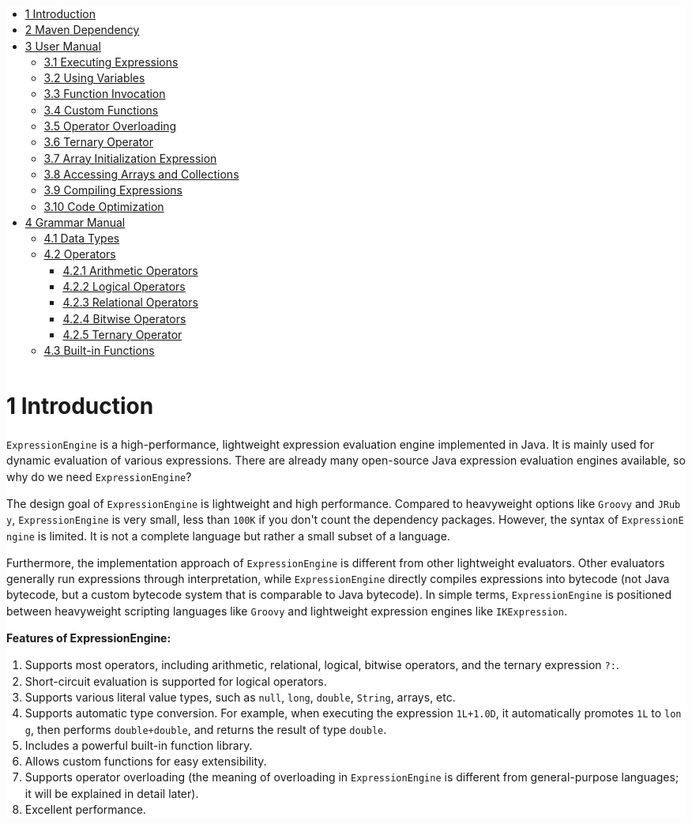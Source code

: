 * [1 Introduction](#1-introduction)
* [2 Maven Dependency](#2-maven-dependency)
* [3 User Manual](#3-user-manual)
   * [3.1 Executing Expressions](#31-executing-expressions)
   * [3.2 Using Variables](#32-using-variables)
   * [3.3 Function Invocation](#33-function-invocation)
   * [3.4 Custom Functions](#34-custom-functions)
   * [3.5 Operator Overloading](#35-operator-overloading)
   * [3.6 Ternary Operator](#36-ternary-operator)
   * [3.7 Array Initialization Expression](#37-array-initialization-expression)
   * [3.8 Accessing Arrays and Collections](#38-accessing-arrays-and-collections)
   * [3.9 Compiling Expressions](#39-compiling-expressions)
   * [3.10 Code Optimization](#310-code-optimization)
* [4 Grammar Manual](#4-grammar-manual)
   * [4.1 Data Types](#41-data-types)
   * [4.2 Operators](#42-operators)
      * [4.2.1 Arithmetic Operators](#421-arithmetic-operators)
      * [4.2.2 Logical Operators](#422-logical-operators)
      * [4.2.3 Relational Operators](#423-relational-operators)
      * [4.2.4 Bitwise Operators](#424-bitwise-operators)
      * [4.2.5 Ternary Operator](#425-ternary-operator)
   * [4.3 Built-in Functions](#43-built-in-functions)

# 1 Introduction

`ExpressionEngine` is a high-performance, lightweight expression evaluation engine implemented in Java. It is mainly used for dynamic evaluation of various expressions. There are already many open-source Java expression evaluation engines available, so why do we need `ExpressionEngine`?

The design goal of `ExpressionEngine` is lightweight and high performance. Compared to heavyweight options like `Groovy` and `JRuby`, `ExpressionEngine` is very small, less than `100K` if you don't count the dependency packages. However, the syntax of `ExpressionEngine` is limited. It is not a complete language but rather a small subset of a language.

Furthermore, the implementation approach of `ExpressionEngine` is different from other lightweight evaluators. Other evaluators generally run expressions through interpretation, while `ExpressionEngine` directly compiles expressions into bytecode (not Java bytecode, but a custom bytecode system that is comparable to Java bytecode). In simple terms, `ExpressionEngine` is positioned between heavyweight scripting languages like `Groovy` and lightweight expression engines like `IKExpression`.

**Features of ExpressionEngine:**

1. Supports most operators, including arithmetic, relational, logical, bitwise operators, and the ternary expression `?:`.
2. Short-circuit evaluation is supported for logical operators.
3. Supports various literal value types, such as `null`, `long`, `double`, `String`, arrays, etc.
4. Supports automatic type conversion. For example, when executing the expression `1L+1.0D`, it automatically promotes `1L` to `long`, then performs `double+double`, and returns the result of type `double`.
5. Includes a powerful built-in function library.
6. Allows custom functions for easy extensibility.
7. Supports operator overloading (the meaning of overloading in `ExpressionEngine` is different from general-purpose languages; it will be explained in detail later).
8. Excellent performance.
